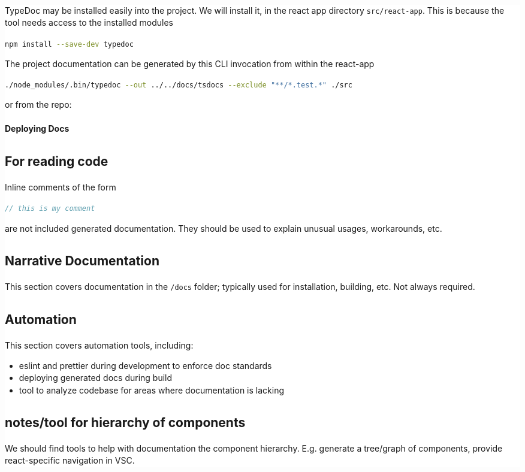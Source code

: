 TypeDoc may be installed easily into the project. We will install it, in the react app directory `src/react-app`. This is because the tool needs access to the installed modules

```bash
npm install --save-dev typedoc
```

The project documentation can be generated by this CLI invocation from within the react-app

```bash
./node_modules/.bin/typedoc --out ../../docs/tsdocs --exclude "**/*.test.*" ./src
```

or from the repo:

#### Deploying Docs

## For reading code

Inline comments of the form

```typescript
// this is my comment
```

are not included generated documentation. They should be used to explain unusual usages, workarounds, etc.

## Narrative Documentation

This section covers documentation in the `/docs` folder; typically used for installation, building, etc. Not always required.

## Automation

This section covers automation tools, including:

- eslint and prettier during development to enforce doc standards
- deploying generated docs during build
- tool to analyze codebase for areas where documentation is lacking

## notes/tool for hierarchy of components

We should find tools to help with documentation the component hierarchy. E.g. generate a tree/graph of components, provide react-specific navigation in VSC.
